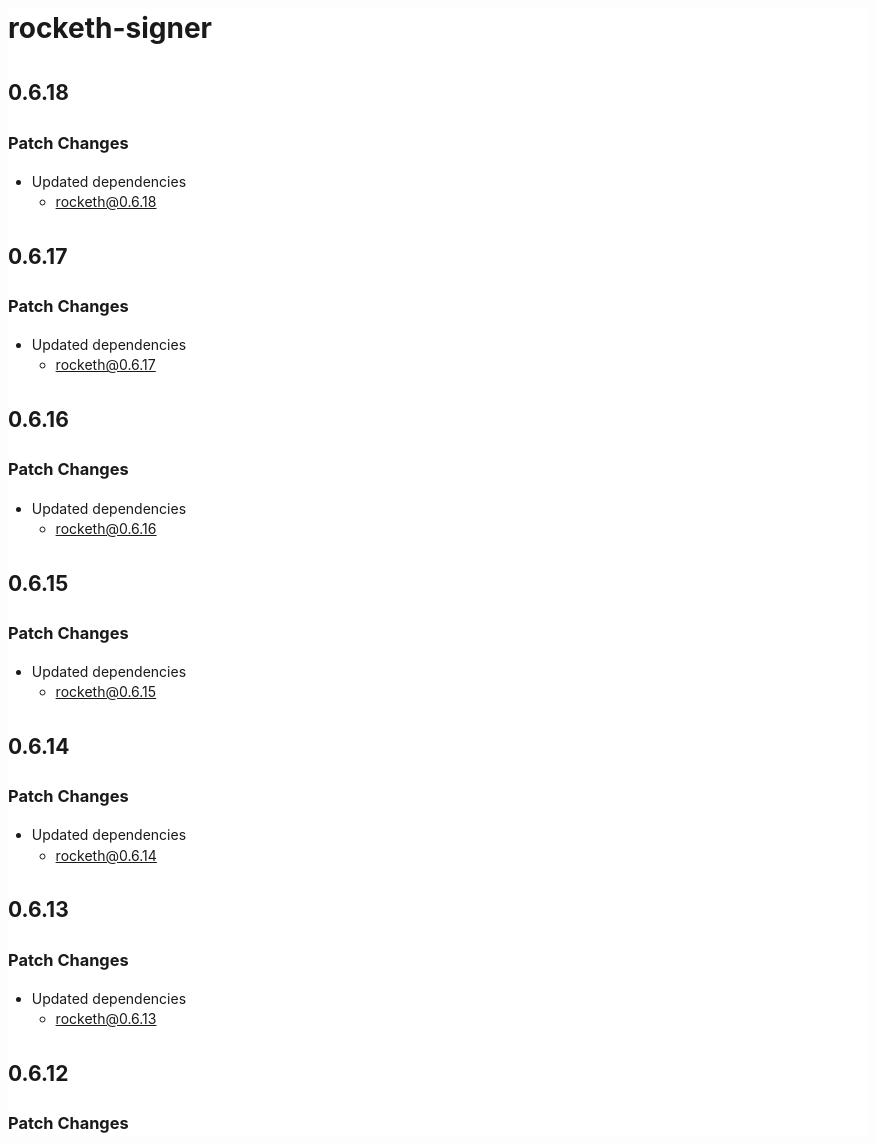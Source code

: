 # rocketh-signer

## 0.6.18

### Patch Changes

- Updated dependencies
  - rocketh@0.6.18

## 0.6.17

### Patch Changes

- Updated dependencies
  - rocketh@0.6.17

## 0.6.16

### Patch Changes

- Updated dependencies
  - rocketh@0.6.16

## 0.6.15

### Patch Changes

- Updated dependencies
  - rocketh@0.6.15

## 0.6.14

### Patch Changes

- Updated dependencies
  - rocketh@0.6.14

## 0.6.13

### Patch Changes

- Updated dependencies
  - rocketh@0.6.13

## 0.6.12

### Patch Changes
